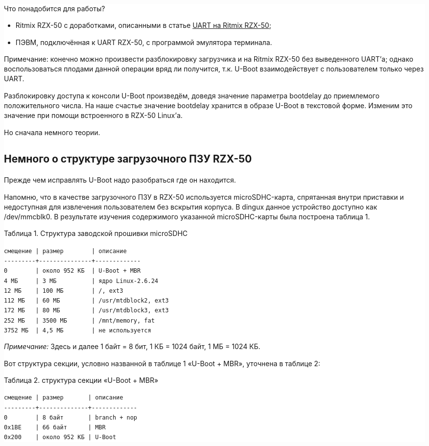Что понадобится для работы?

* Ritmix RZX-50 с доработками, описанными в статье
  [UART на Ritmix RZX-50](https://web.archive.org/web/20200813021816/http://a320.emulate.su/2012/01/19/uart-na-ritmix-rzx-50/);

* ПЭВМ, подключённая к UART RZX-50, с программой эмулятора терминала.

Примечание: конечно можно произвести разблокировку загрузчика и
на Ritmix RZX-50 без выведенного UART’а; однако воспользоваться
плодами данной операции вряд ли получится, т.к. U-Boot
взаимодействует с пользователем только через UART.

Разблокировку доступа к консоли U-Boot произведём, доведя значение
параметра bootdelay до приемлемого положительного числа. На наше
счастье значение bootdelay хранится в образе U-Boot в текстовой форме.
Изменим это значение при помощи встроенного в RZX-50 Linux’а.

Но сначала немного теории.

## Немного о структуре загрузочного ПЗУ RZX-50

Прежде чем исправлять U-Boot надо разобраться где он находится.

Напомню, что в качестве загрузочного ПЗУ в RZX-50 используется
microSDHC-карта, спрятанная внутри приставки и недоступная для
извлечения пользователем без вскрытия корпуса. В dingux данное
устройство доступно как /dev/mmcblk0. В результате изучения
содержимого указанной microSDHC-карты была построена таблица 1.

Таблица 1. Структура заводской прошивки microSDHC

```
смещение | размер        | описание
---------+---------------+-------------
0        | около 952 КБ  | U-Boot + MBR
4 МБ     | 3 МБ          | ядро Linux-2.6.24
12 МБ    | 100 МБ        | /, ext3
112 МБ   | 60 МБ         | /usr/mtdblock2, ext3
172 МБ   | 80 МБ         | /usr/mtdblock3, ext3
252 МБ   | 3500 МБ       | /mnt/memory, fat
3752 МБ  | 4,5 МБ        | не используется
```

*Примечание:* Здесь и далее 1 байт = 8 бит, 1 КБ =
1024 байт, 1 МБ = 1024 КБ.

Вот структура секции, условно названной в таблице 1
«U-Boot + MBR», уточнена в таблице 2:

Таблица 2. структура секции «U-Boot + MBR»

```
смещение | размер       | описание
---------+--------------+-------------
0        | 8 байт       | branch + nop
0x1BE    | 66 байт      | MBR
0x200    | около 952 КБ | U-Boot
```
